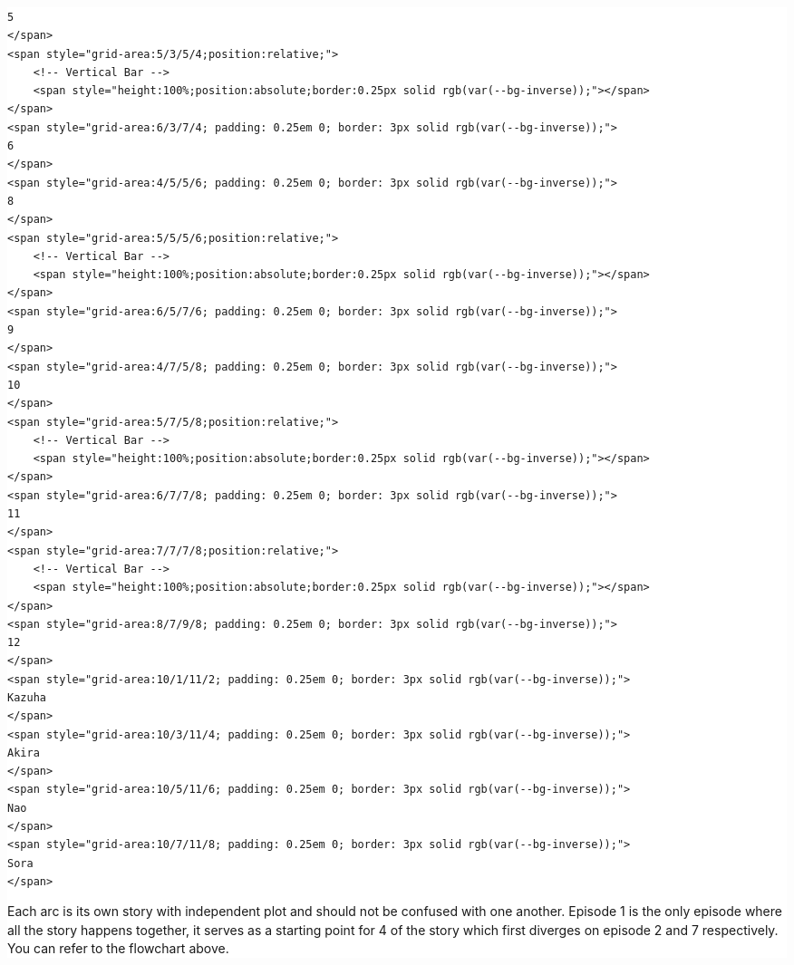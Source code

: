     5
    </span>
    <span style="grid-area:5/3/5/4;position:relative;">
        <!-- Vertical Bar -->
        <span style="height:100%;position:absolute;border:0.25px solid rgb(var(--bg-inverse));"></span>
    </span>
    <span style="grid-area:6/3/7/4; padding: 0.25em 0; border: 3px solid rgb(var(--bg-inverse));">
    6
    </span>
    <span style="grid-area:4/5/5/6; padding: 0.25em 0; border: 3px solid rgb(var(--bg-inverse));">
    8
    </span>
    <span style="grid-area:5/5/5/6;position:relative;">
        <!-- Vertical Bar -->
        <span style="height:100%;position:absolute;border:0.25px solid rgb(var(--bg-inverse));"></span>
    </span>
    <span style="grid-area:6/5/7/6; padding: 0.25em 0; border: 3px solid rgb(var(--bg-inverse));">
    9
    </span>
    <span style="grid-area:4/7/5/8; padding: 0.25em 0; border: 3px solid rgb(var(--bg-inverse));">
    10
    </span>
    <span style="grid-area:5/7/5/8;position:relative;">
        <!-- Vertical Bar -->
        <span style="height:100%;position:absolute;border:0.25px solid rgb(var(--bg-inverse));"></span>
    </span>
    <span style="grid-area:6/7/7/8; padding: 0.25em 0; border: 3px solid rgb(var(--bg-inverse));">
    11
    </span>
    <span style="grid-area:7/7/7/8;position:relative;">
        <!-- Vertical Bar -->
        <span style="height:100%;position:absolute;border:0.25px solid rgb(var(--bg-inverse));"></span>
    </span>
    <span style="grid-area:8/7/9/8; padding: 0.25em 0; border: 3px solid rgb(var(--bg-inverse));">
    12
    </span>
    <span style="grid-area:10/1/11/2; padding: 0.25em 0; border: 3px solid rgb(var(--bg-inverse));">
    Kazuha
    </span>
    <span style="grid-area:10/3/11/4; padding: 0.25em 0; border: 3px solid rgb(var(--bg-inverse));">
    Akira
    </span>
    <span style="grid-area:10/5/11/6; padding: 0.25em 0; border: 3px solid rgb(var(--bg-inverse));">
    Nao
    </span>
    <span style="grid-area:10/7/11/8; padding: 0.25em 0; border: 3px solid rgb(var(--bg-inverse));">
    Sora
    </span>
</div>

Each arc is its own story with independent plot and should not be confused with one another. Episode 1 is the only episode where all the story happens together, it serves as a starting point for 4 of the story which first diverges on episode 2 and 7 respectively. You can refer to the flowchart above.
